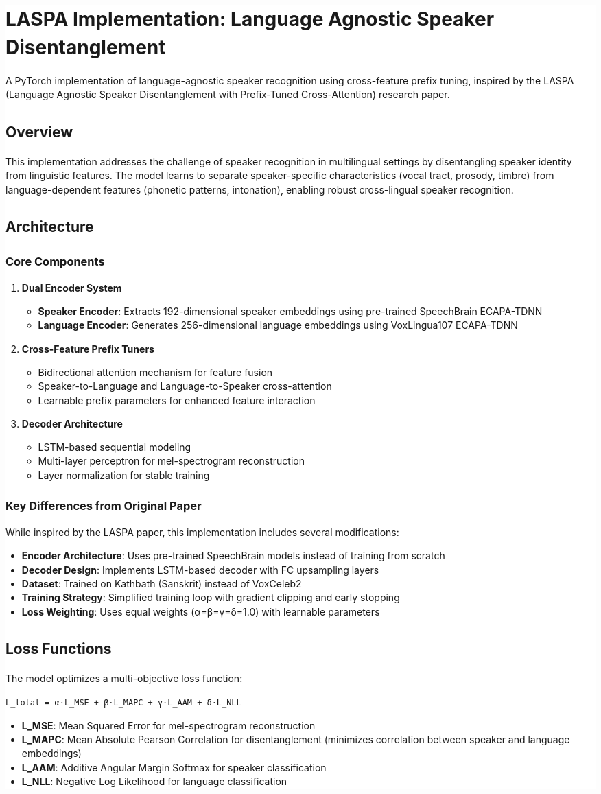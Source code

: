 # LASPA Implementation: Language Agnostic Speaker Disentanglement

A PyTorch implementation of language-agnostic speaker recognition using cross-feature prefix tuning, inspired by the LASPA (Language Agnostic Speaker Disentanglement with Prefix-Tuned Cross-Attention) research paper.

## Overview

This implementation addresses the challenge of speaker recognition in multilingual settings by disentangling speaker identity from linguistic features. The model learns to separate speaker-specific characteristics (vocal tract, prosody, timbre) from language-dependent features (phonetic patterns, intonation), enabling robust cross-lingual speaker recognition.

## Architecture

### Core Components

1. **Dual Encoder System**
   - **Speaker Encoder**: Extracts 192-dimensional speaker embeddings using pre-trained SpeechBrain ECAPA-TDNN
   - **Language Encoder**: Generates 256-dimensional language embeddings using VoxLingua107 ECAPA-TDNN

2. **Cross-Feature Prefix Tuners**
   - Bidirectional attention mechanism for feature fusion
   - Speaker-to-Language and Language-to-Speaker cross-attention
   - Learnable prefix parameters for enhanced feature interaction

3. **Decoder Architecture**
   - LSTM-based sequential modeling
   - Multi-layer perceptron for mel-spectrogram reconstruction
   - Layer normalization for stable training

### Key Differences from Original Paper

While inspired by the LASPA paper, this implementation includes several modifications:

- **Encoder Architecture**: Uses pre-trained SpeechBrain models instead of training from scratch
- **Decoder Design**: Implements LSTM-based decoder with FC upsampling layers
- **Dataset**: Trained on Kathbath (Sanskrit) instead of VoxCeleb2
- **Training Strategy**: Simplified training loop with gradient clipping and early stopping
- **Loss Weighting**: Uses equal weights (α=β=γ=δ=1.0) with learnable parameters

## Loss Functions

The model optimizes a multi-objective loss function:

```
L_total = α·L_MSE + β·L_MAPC + γ·L_AAM + δ·L_NLL
```

- **L_MSE**: Mean Squared Error for mel-spectrogram reconstruction
- **L_MAPC**: Mean Absolute Pearson Correlation for disentanglement (minimizes correlation between speaker and language embeddings)
- **L_AAM**: Additive Angular Margin Softmax for speaker classification
- **L_NLL**: Negative Log Likelihood for language classification
